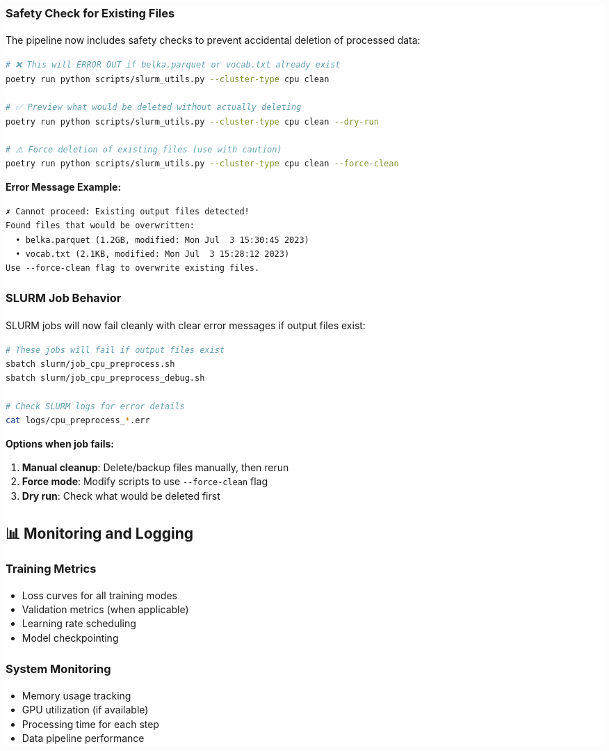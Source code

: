 ### Safety Check for Existing Files

The pipeline now includes safety checks to prevent accidental deletion of processed data:

```bash
# ❌ This will ERROR OUT if belka.parquet or vocab.txt already exist
poetry run python scripts/slurm_utils.py --cluster-type cpu clean

# ✅ Preview what would be deleted without actually deleting
poetry run python scripts/slurm_utils.py --cluster-type cpu clean --dry-run

# ⚠️ Force deletion of existing files (use with caution)
poetry run python scripts/slurm_utils.py --cluster-type cpu clean --force-clean
```

**Error Message Example:**
```
✗ Cannot proceed: Existing output files detected!
Found files that would be overwritten:
  • belka.parquet (1.2GB, modified: Mon Jul  3 15:30:45 2023)
  • vocab.txt (2.1KB, modified: Mon Jul  3 15:28:12 2023)
Use --force-clean flag to overwrite existing files.
```

### SLURM Job Behavior

SLURM jobs will now fail cleanly with clear error messages if output files exist:

```bash
# These jobs will fail if output files exist
sbatch slurm/job_cpu_preprocess.sh
sbatch slurm/job_cpu_preprocess_debug.sh

# Check SLURM logs for error details
cat logs/cpu_preprocess_*.err
```

**Options when job fails:**
1. **Manual cleanup**: Delete/backup files manually, then rerun
2. **Force mode**: Modify scripts to use `--force-clean` flag
3. **Dry run**: Check what would be deleted first

## 📊 Monitoring and Logging

### Training Metrics
- Loss curves for all training modes
- Validation metrics (when applicable)
- Learning rate scheduling
- Model checkpointing

### System Monitoring
- Memory usage tracking
- GPU utilization (if available)
- Processing time for each step
- Data pipeline performance
